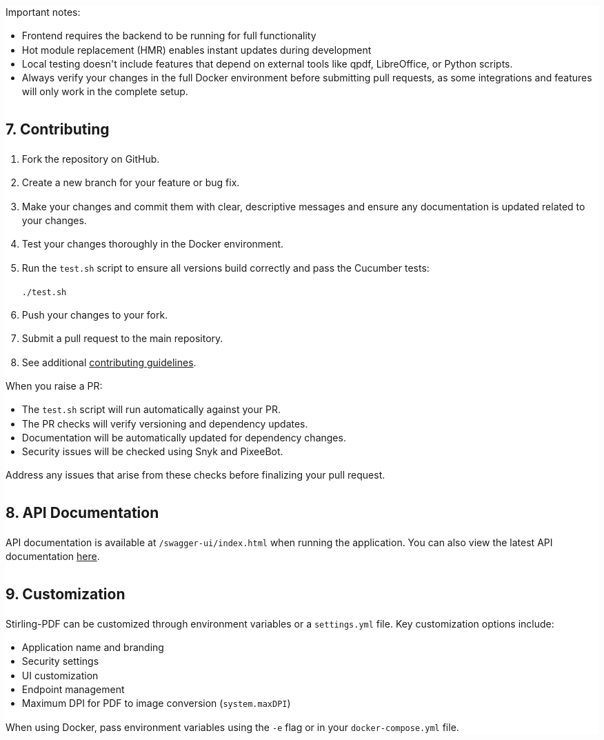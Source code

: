 Important notes:

- Frontend requires the backend to be running for full functionality
- Hot module replacement (HMR) enables instant updates during development
- Local testing doesn't include features that depend on external tools like qpdf, LibreOffice, or Python scripts.
- Always verify your changes in the full Docker environment before submitting pull requests, as some integrations and features will only work in the complete setup.

## 7. Contributing

1. Fork the repository on GitHub.
2. Create a new branch for your feature or bug fix.
3. Make your changes and commit them with clear, descriptive messages and ensure any documentation is updated related to your changes.
4. Test your changes thoroughly in the Docker environment.
5. Run the `test.sh` script to ensure all versions build correctly and pass the Cucumber tests:

   ```bash
   ./test.sh
   ```

6. Push your changes to your fork.
7. Submit a pull request to the main repository.
8. See additional [contributing guidelines](../CONTRIBUTING.md).

When you raise a PR:

- The `test.sh` script will run automatically against your PR.
- The PR checks will verify versioning and dependency updates.
- Documentation will be automatically updated for dependency changes.
- Security issues will be checked using Snyk and PixeeBot.

Address any issues that arise from these checks before finalizing your pull request.

## 8. API Documentation

API documentation is available at `/swagger-ui/index.html` when running the application. You can also view the latest API documentation [here](https://app.swaggerhub.com/apis-docs/Stirling-Tools/Stirling-PDF/).

## 9. Customization

Stirling-PDF can be customized through environment variables or a `settings.yml` file. Key customization options include:

- Application name and branding
- Security settings
- UI customization
- Endpoint management
- Maximum DPI for PDF to image conversion (`system.maxDPI`)

When using Docker, pass environment variables using the `-e` flag or in your `docker-compose.yml` file.
